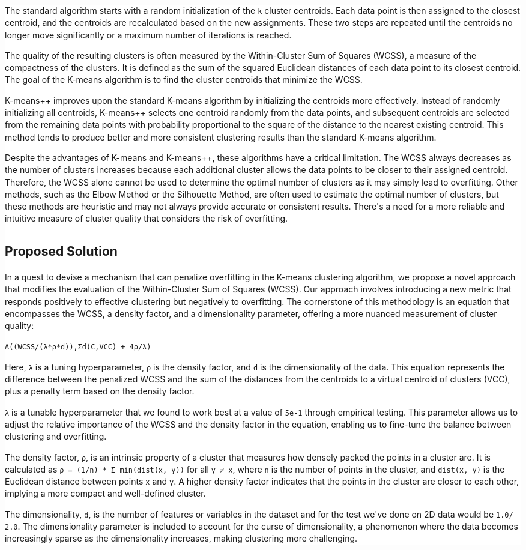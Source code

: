 The standard algorithm starts with a random initialization of the `k` cluster centroids. Each data point is then assigned to the closest centroid, and the centroids are recalculated based on the new assignments. These two steps are repeated until the centroids no longer move significantly or a maximum number of iterations is reached.

The quality of the resulting clusters is often measured by the Within-Cluster Sum of Squares (WCSS), a measure of the compactness of the clusters. It is defined as the sum of the squared Euclidean distances of each data point to its closest centroid. The goal of the K-means algorithm is to find the cluster centroids that minimize the WCSS.

K-means++ improves upon the standard K-means algorithm by initializing the centroids more effectively. Instead of randomly initializing all centroids, K-means++ selects one centroid randomly from the data points, and subsequent centroids are selected from the remaining data points with probability proportional to the square of the distance to the nearest existing centroid. This method tends to produce better and more consistent clustering results than the standard K-means algorithm.

Despite the advantages of K-means and K-means++, these algorithms have a critical limitation. The WCSS always decreases as the number of clusters increases because each additional cluster allows the data points to be closer to their assigned centroid. Therefore, the WCSS alone cannot be used to determine the optimal number of clusters as it may simply lead to overfitting. Other methods, such as the Elbow Method or the Silhouette Method, are often used to estimate the optimal number of clusters, but these methods are heuristic and may not always provide accurate or consistent results. There's a need for a more reliable and intuitive measure of cluster quality that considers the risk of overfitting.

## Proposed Solution

In a quest to devise a mechanism that can penalize overfitting in the K-means clustering algorithm, we propose a novel approach that modifies the evaluation of the Within-Cluster Sum of Squares (WCSS). Our approach involves introducing a new metric that responds positively to effective clustering but negatively to overfitting. The cornerstone of this methodology is an equation that encompasses the WCSS, a density factor, and a dimensionality parameter, offering a more nuanced measurement of cluster quality:

`Δ((WCSS/(λ*ρ*d)),Σd(C,VCC) + 4ρ/λ)`

Here, `λ` is a tuning hyperparameter, `ρ` is the density factor, and `d` is the dimensionality of the data. This equation represents the difference between the penalized WCSS and the sum of the distances from the centroids to a virtual centroid of clusters (VCC), plus a penalty term based on the density factor.

`λ` is a tunable hyperparameter that we found to work best at a value of `5e-1` through empirical testing. This parameter allows us to adjust the relative importance of the WCSS and the density factor in the equation, enabling us to fine-tune the balance between clustering and overfitting.

The density factor, `ρ`, is an intrinsic property of a cluster that measures how densely packed the points in a cluster are. It is calculated as `ρ = (1/n) * Σ min(dist(x, y))` for all `y ≠ x`, where `n` is the number of points in the cluster, and `dist(x, y)` is the Euclidean distance between points `x` and `y`. A higher density factor indicates that the points in the cluster are closer to each other, implying a more compact and well-defined cluster.

The dimensionality, `d`, is the number of features or variables in the dataset and for the test we've done on 2D data would be `1.0/2.0`. The dimensionality parameter is included to account for the curse of dimensionality, a phenomenon where the data becomes increasingly sparse as the dimensionality increases, making clustering more challenging.
